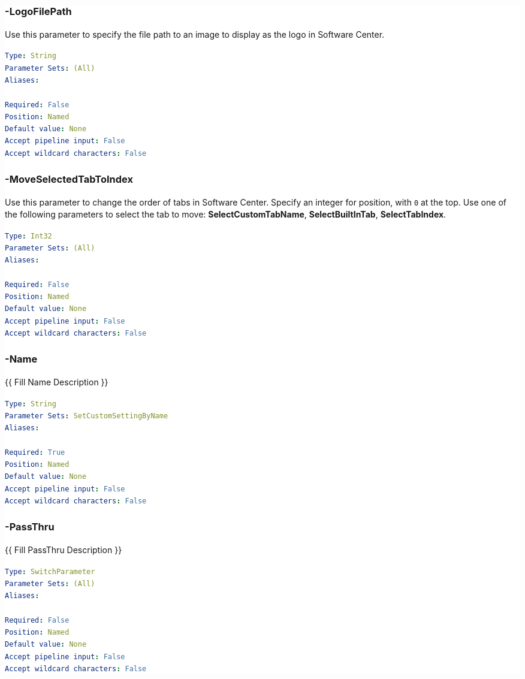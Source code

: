 ### -LogoFilePath
Use this parameter to specify the file path to an image to display as the logo in Software Center.

```yaml
Type: String
Parameter Sets: (All)
Aliases:

Required: False
Position: Named
Default value: None
Accept pipeline input: False
Accept wildcard characters: False
```

### -MoveSelectedTabToIndex
Use this parameter to change the order of tabs in Software Center. Specify an integer for position, with `0` at the top. Use one of the following parameters to select the tab to move: **SelectCustomTabName**, **SelectBuiltInTab**, **SelectTabIndex**.

```yaml
Type: Int32
Parameter Sets: (All)
Aliases:

Required: False
Position: Named
Default value: None
Accept pipeline input: False
Accept wildcard characters: False
```

### -Name
{{ Fill Name Description }}

```yaml
Type: String
Parameter Sets: SetCustomSettingByName
Aliases:

Required: True
Position: Named
Default value: None
Accept pipeline input: False
Accept wildcard characters: False
```

### -PassThru
{{ Fill PassThru Description }}

```yaml
Type: SwitchParameter
Parameter Sets: (All)
Aliases:

Required: False
Position: Named
Default value: None
Accept pipeline input: False
Accept wildcard characters: False
```
